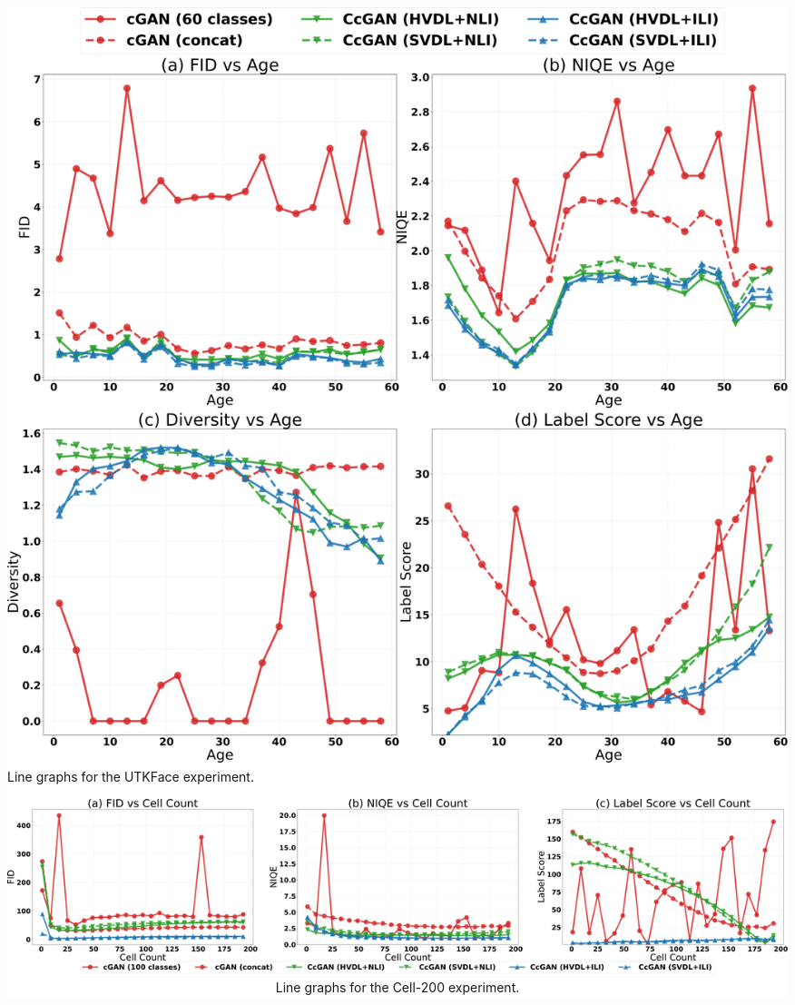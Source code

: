   <img src="images/UTKFace_line_graphs.png">
  Line graphs for the UTKFace experiment.
</p>

<p align="center">
  <img src="images/Cell200_line_graphs.png">
  Line graphs for the Cell-200 experiment.
</p>
